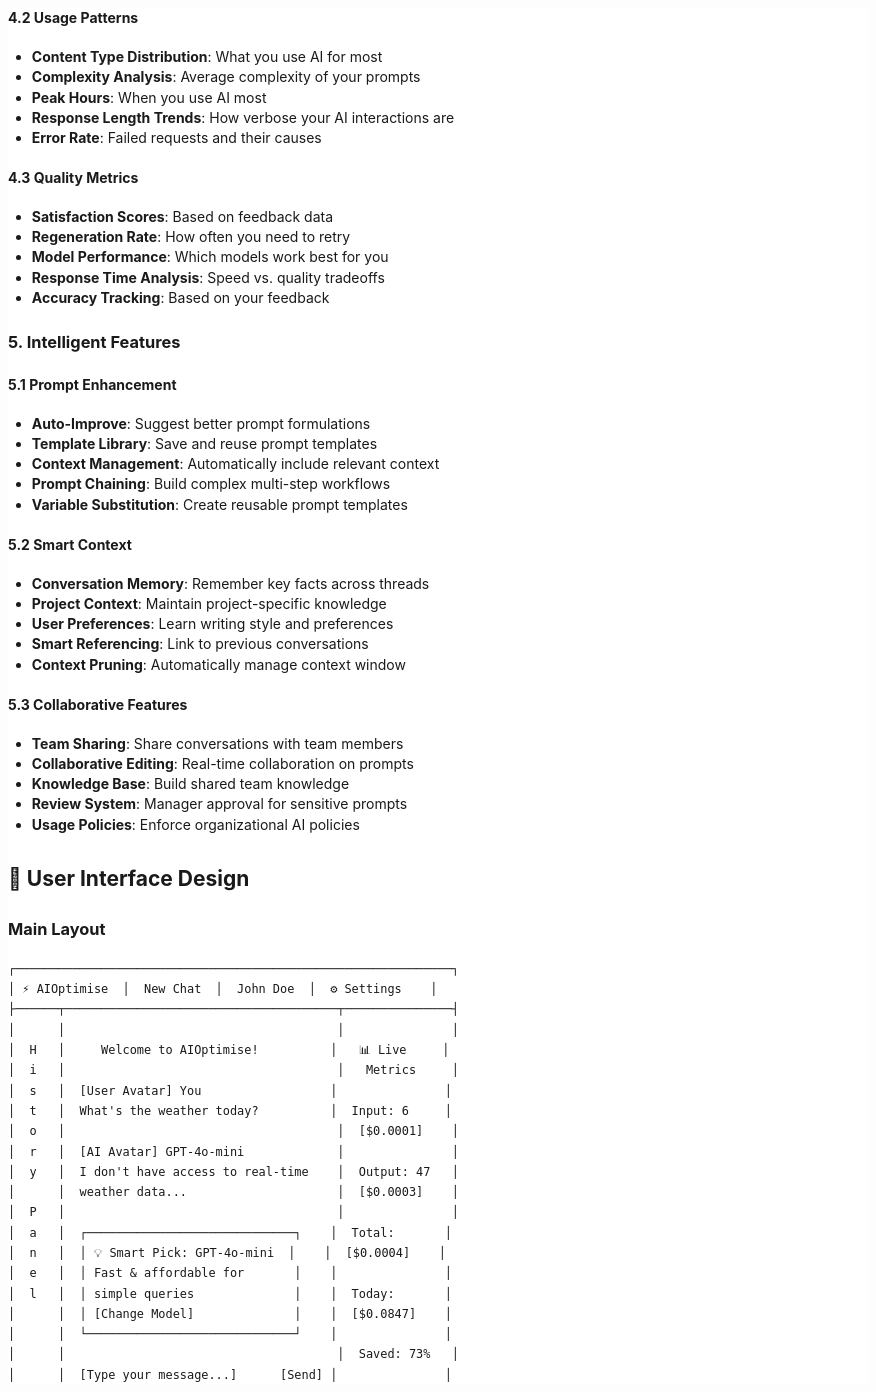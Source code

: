 #### 4.2 Usage Patterns
- **Content Type Distribution**: What you use AI for most
- **Complexity Analysis**: Average complexity of your prompts
- **Peak Hours**: When you use AI most
- **Response Length Trends**: How verbose your AI interactions are
- **Error Rate**: Failed requests and their causes

#### 4.3 Quality Metrics
- **Satisfaction Scores**: Based on feedback data
- **Regeneration Rate**: How often you need to retry
- **Model Performance**: Which models work best for you
- **Response Time Analysis**: Speed vs. quality tradeoffs
- **Accuracy Tracking**: Based on your feedback

### 5. Intelligent Features

#### 5.1 Prompt Enhancement
- **Auto-Improve**: Suggest better prompt formulations
- **Template Library**: Save and reuse prompt templates
- **Context Management**: Automatically include relevant context
- **Prompt Chaining**: Build complex multi-step workflows
- **Variable Substitution**: Create reusable prompt templates

#### 5.2 Smart Context
- **Conversation Memory**: Remember key facts across threads
- **Project Context**: Maintain project-specific knowledge
- **User Preferences**: Learn writing style and preferences
- **Smart Referencing**: Link to previous conversations
- **Context Pruning**: Automatically manage context window

#### 5.3 Collaborative Features
- **Team Sharing**: Share conversations with team members
- **Collaborative Editing**: Real-time collaboration on prompts
- **Knowledge Base**: Build shared team knowledge
- **Review System**: Manager approval for sensitive prompts
- **Usage Policies**: Enforce organizational AI policies

## 🎨 User Interface Design

### Main Layout
```
┌─────────────────────────────────────────────────────────────┐
│ ⚡ AIOptimise  │  New Chat  │  John Doe  │  ⚙️ Settings    │
├──────┬──────────────────────────────────────┬───────────────┤
│      │                                      │               │
│  H   │     Welcome to AIOptimise!          │   📊 Live     │
│  i   │                                      │   Metrics     │
│  s   │  [User Avatar] You                  │               │
│  t   │  What's the weather today?          │  Input: 6     │
│  o   │                                      │  [$0.0001]    │
│  r   │  [AI Avatar] GPT-4o-mini             │               │
│  y   │  I don't have access to real-time    │  Output: 47   │
│      │  weather data...                     │  [$0.0003]    │
│  P   │                                      │               │
│  a   │  ┌─────────────────────────────┐    │  Total:       │
│  n   │  │ 💡 Smart Pick: GPT-4o-mini  │    │  [$0.0004]    │
│  e   │  │ Fast & affordable for       │    │               │
│  l   │  │ simple queries              │    │  Today:       │
│      │  │ [Change Model]              │    │  [$0.0847]    │
│      │  └─────────────────────────────┘    │               │
│      │                                      │  Saved: 73%   │
│      │  [Type your message...]      [Send] │               │
```